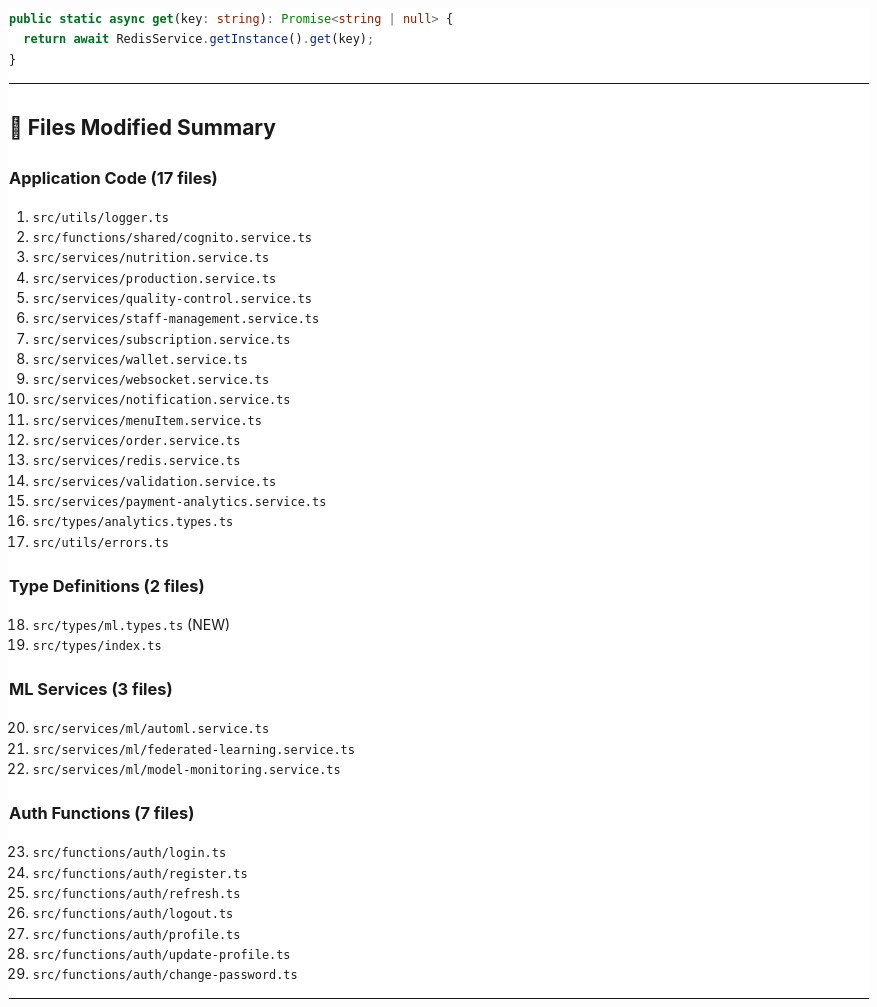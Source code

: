 ```typescript
public static async get(key: string): Promise<string | null> {
  return await RedisService.getInstance().get(key);
}
```

---

## 📁 Files Modified Summary

### Application Code (17 files)

1. `src/utils/logger.ts`
2. `src/functions/shared/cognito.service.ts`
3. `src/services/nutrition.service.ts`
4. `src/services/production.service.ts`
5. `src/services/quality-control.service.ts`
6. `src/services/staff-management.service.ts`
7. `src/services/subscription.service.ts`
8. `src/services/wallet.service.ts`
9. `src/services/websocket.service.ts`
10. `src/services/notification.service.ts`
11. `src/services/menuItem.service.ts`
12. `src/services/order.service.ts`
13. `src/services/redis.service.ts`
14. `src/services/validation.service.ts`
15. `src/services/payment-analytics.service.ts`
16. `src/types/analytics.types.ts`
17. `src/utils/errors.ts`

### Type Definitions (2 files)

18. `src/types/ml.types.ts` (NEW)
19. `src/types/index.ts`

### ML Services (3 files)

20. `src/services/ml/automl.service.ts`
21. `src/services/ml/federated-learning.service.ts`
22. `src/services/ml/model-monitoring.service.ts`

### Auth Functions (7 files)

23. `src/functions/auth/login.ts`
24. `src/functions/auth/register.ts`
25. `src/functions/auth/refresh.ts`
26. `src/functions/auth/logout.ts`
27. `src/functions/auth/profile.ts`
28. `src/functions/auth/update-profile.ts`
29. `src/functions/auth/change-password.ts`

---
